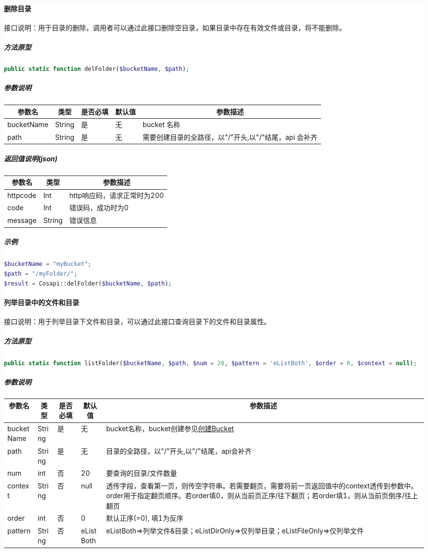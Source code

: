 
#### 删除目录

接口说明：用于目录的删除，调用者可以通过此接口删除空目录，如果目录中存在有效文件或目录，将不能删除。

##### 方法原型

```php
public static function delFolder($bucketName, $path);
```

##### 参数说明

| **参数名**    | **类型** | **是否必填** | 默认值  | **参数描述**                         |
| ---------- | ------ | -------- | ---- | -------------------------------- |
| bucketName | String | 是        | 无    | bucket 名称                        |
| path       | String | 是        | 无    | 需要创建目录的全路径，以"/"开头,以"/"结尾，api 会补齐 |

##### 返回值说明(json)

| **参数名**  | **类型** | **参数描述**          |
| -------- | ------ | ----------------- |
| httpcode | Int    | http响应码，请求正常时为200 |
| code     | Int    | 错误码，成功时为0         |
| message  | String | 错误信息              |

##### 示例

```php
$bucketName = "myBucket";
$path = "/myFolder/";
$result = Cosapi::delFolder($bucketName, $path);
```



#### 列举目录中的文件和目录

接口说明：用于列举目录下文件和目录，可以通过此接口查询目录下的文件和目录属性。

##### 方法原型

```php
public static function listFolder($bucketName, $path, $num = 20, $pattern = 'eListBoth', $order = 0, $context = null);
```

##### 参数说明

| **参数名**    | **类型** | **是否必填** | 默认值       | **参数描述**                                 |
| ---------- | ------ | -------- | --------- | ---------------------------------------- |
| bucketName | String | 是        | 无         | bucket名称，bucket创建参见[创建Bucket](http://console.qcloud.com/cos) |
| path       | String | 是        | 无         | 目录的全路径，以"/"开头,以"/"结尾，api会补齐              |
| num        | int    | 否        | 20        | 要查询的目录/文件数量                              |
| context    | String | 否        | null      | 透传字段，查看第一页，则传空字符串。若需要翻页，需要将前一页返回值中的context透传到参数中。order用于指定翻页顺序。若order填0，则从当前页正序/往下翻页；若order填1，则从当前页倒序/往上翻页 |
| order      | int    | 否        | 0         | 默认正序(=0), 填1为反序                          |
| pattern    | String | 否        | eListBoth | eListBoth=>列举文件&目录；eListDirOnly=>仅列举目录；eListFileOnly=>仅列举文件 |
